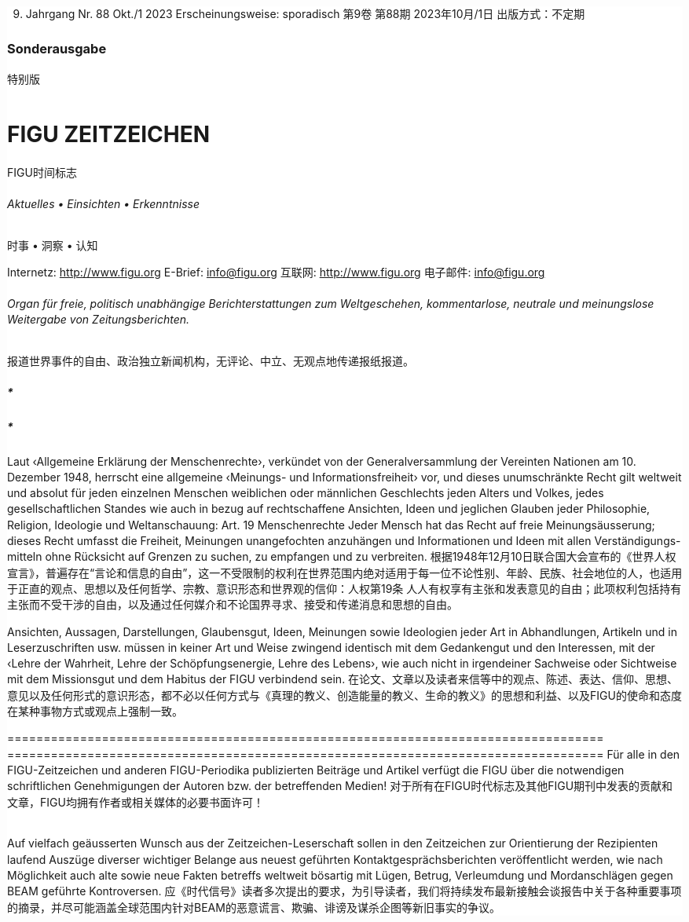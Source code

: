 9. Jahrgang Nr. 88 Okt./1 2023 Erscheinungsweise: sporadisch
第9卷 第88期 2023年10月/1日 出版方式：不定期

### Sonderausgabe
特别版

# FIGU ZEITZEICHEN
FIGU时间标志

###### Aktuelles • Einsichten • Erkenntnisse
时事 • 洞察 • 认知

Internetz: http://www.figu.org E-Brief:  info@figu.org
互联网: http://www.figu.org 电子邮件: info@figu.org

###### Organ für freie, politisch unabhängige Berichterstattungen zum Weltgeschehen, kommentarlose, neutrale und meinungslose Weitergabe von Zeitungsberichten.
报道世界事件的自由、政治独立新闻机构，无评论、中立、无观点地传递报纸报道。

##### *
##### *

Laut ‹Allgemeine Erklärung der Menschenrechte›, verkündet von der Generalversammlung der Vereinten Nationen am 10. Dezember 1948, herrscht eine allgemeine ‹Meinungs- und Informationsfreiheit› vor, und dieses unumschränkte Recht gilt weltweit und absolut für jeden einzelnen Menschen weiblichen oder männlichen Geschlechts jeden Alters und Volkes, jedes gesellschaftlichen Standes wie auch in bezug auf rechtschaffene Ansichten, Ideen und jeglichen Glauben jeder Philosophie, Religion, Ideologie und Weltanschauung: Art. 19 Menschenrechte Jeder Mensch hat das Recht auf freie Meinungsäusserung; dieses Recht umfasst die Freiheit, Meinungen unangefochten anzuhängen und Informationen und Ideen mit allen Verständigungs- mitteln ohne Rücksicht auf Grenzen zu suchen, zu empfangen und zu verbreiten.
根据1948年12月10日联合国大会宣布的《世界人权宣言》，普遍存在“言论和信息的自由”，这一不受限制的权利在世界范围内绝对适用于每一位不论性别、年龄、民族、社会地位的人，也适用于正直的观点、思想以及任何哲学、宗教、意识形态和世界观的信仰：人权第19条 人人有权享有主张和发表意见的自由；此项权利包括持有主张而不受干涉的自由，以及通过任何媒介和不论国界寻求、接受和传递消息和思想的自由。

Ansichten, Aussagen, Darstellungen, Glaubensgut, Ideen, Meinungen sowie Ideologien jeder Art in Abhandlungen, Artikeln und in Leserzuschriften usw. müssen in keiner Art und Weise zwingend identisch mit dem Gedankengut und den Interessen, mit der ‹Lehre der Wahrheit, Lehre der Schöpfungsenergie, Lehre des Lebens›, wie auch nicht in irgendeiner Sachweise oder Sichtweise mit dem Missionsgut und dem Habitus der FIGU verbindend sein.
在论文、文章以及读者来信等中的观点、陈述、表达、信仰、思想、意见以及任何形式的意识形态，都不必以任何方式与《真理的教义、创造能量的教义、生命的教义》的思想和利益、以及FIGU的使命和态度在某种事物方式或观点上强制一致。

================================================================================== ================================================================================== Für alle in den FIGU-Zeitzeichen und anderen FIGU-Periodika publizierten Beiträge und Artikel verfügt die FIGU über die notwendigen schriftlichen Genehmigungen der Autoren bzw. der betreffenden Medien!
对于所有在FIGU时代标志及其他FIGU期刊中发表的贡献和文章，FIGU均拥有作者或相关媒体的必要书面许可！

###### 
######

Auf vielfach geäusserten Wunsch aus der Zeitzeichen-Leserschaft sollen in den Zeitzeichen zur Orientierung der Rezipienten laufend Auszüge diverser wichtiger Belange aus neuest geführten Kontaktgesprächsberichten veröffentlicht werden, wie nach Möglichkeit auch alte sowie neue Fakten betreffs weltweit bösartig mit Lügen, Betrug, Verleumdung und Mordanschlägen gegen BEAM geführte Kontroversen.
应《时代信号》读者多次提出的要求，为引导读者，我们将持续发布最新接触会谈报告中关于各种重要事项的摘录，并尽可能涵盖全球范围内针对BEAM的恶意谎言、欺骗、诽谤及谋杀企图等新旧事实的争议。
